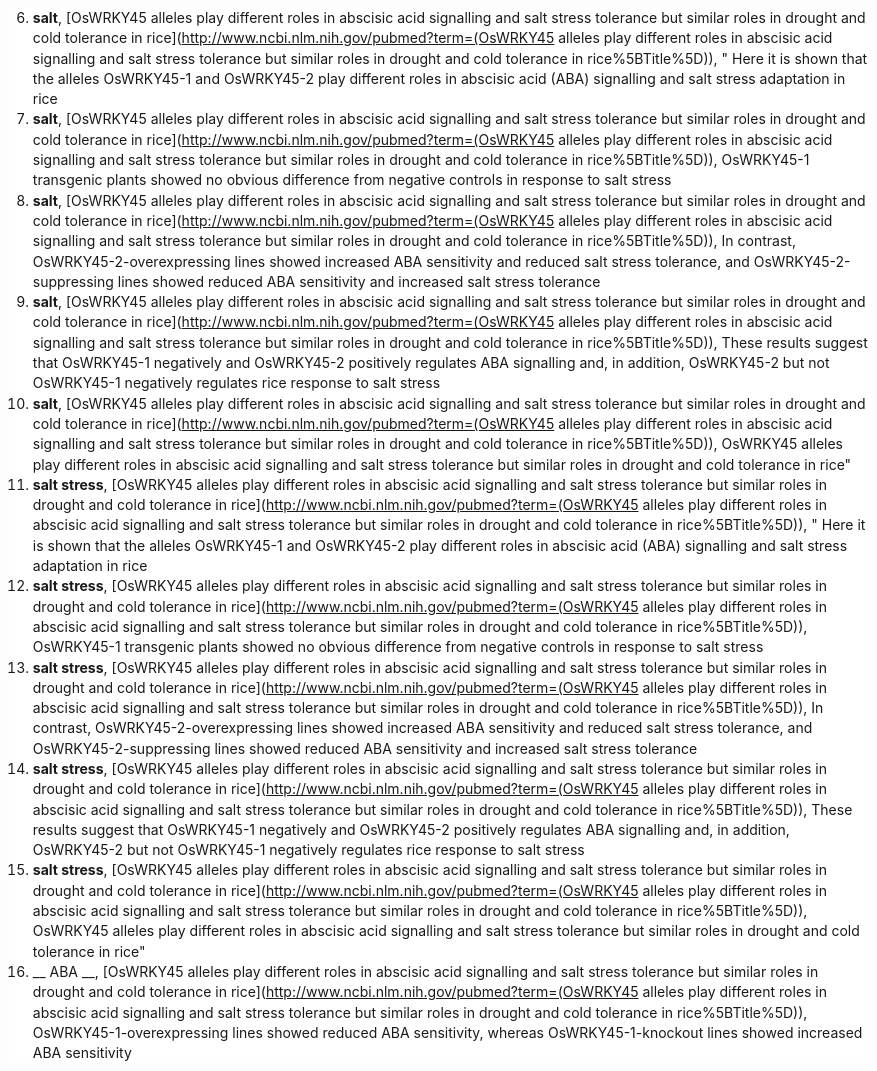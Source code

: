 6. __salt__, [OsWRKY45 alleles play different roles in abscisic acid signalling and salt stress tolerance but similar roles in drought and cold tolerance in rice](http://www.ncbi.nlm.nih.gov/pubmed?term=(OsWRKY45 alleles play different roles in abscisic acid signalling and salt stress tolerance but similar roles in drought and cold tolerance in rice%5BTitle%5D)), " Here it is shown that the alleles OsWRKY45-1 and OsWRKY45-2 play different roles in abscisic acid (ABA) signalling and salt stress adaptation in rice
7. __salt__, [OsWRKY45 alleles play different roles in abscisic acid signalling and salt stress tolerance but similar roles in drought and cold tolerance in rice](http://www.ncbi.nlm.nih.gov/pubmed?term=(OsWRKY45 alleles play different roles in abscisic acid signalling and salt stress tolerance but similar roles in drought and cold tolerance in rice%5BTitle%5D)),  OsWRKY45-1 transgenic plants showed no obvious difference from negative controls in response to salt stress
8. __salt__, [OsWRKY45 alleles play different roles in abscisic acid signalling and salt stress tolerance but similar roles in drought and cold tolerance in rice](http://www.ncbi.nlm.nih.gov/pubmed?term=(OsWRKY45 alleles play different roles in abscisic acid signalling and salt stress tolerance but similar roles in drought and cold tolerance in rice%5BTitle%5D)),  In contrast, OsWRKY45-2-overexpressing lines showed increased ABA sensitivity and reduced salt stress tolerance, and OsWRKY45-2-suppressing lines showed reduced ABA sensitivity and increased salt stress tolerance
9. __salt__, [OsWRKY45 alleles play different roles in abscisic acid signalling and salt stress tolerance but similar roles in drought and cold tolerance in rice](http://www.ncbi.nlm.nih.gov/pubmed?term=(OsWRKY45 alleles play different roles in abscisic acid signalling and salt stress tolerance but similar roles in drought and cold tolerance in rice%5BTitle%5D)),  These results suggest that OsWRKY45-1 negatively and OsWRKY45-2 positively regulates ABA signalling and, in addition, OsWRKY45-2 but not OsWRKY45-1 negatively regulates rice response to salt stress
10. __salt__, [OsWRKY45 alleles play different roles in abscisic acid signalling and salt stress tolerance but similar roles in drought and cold tolerance in rice](http://www.ncbi.nlm.nih.gov/pubmed?term=(OsWRKY45 alleles play different roles in abscisic acid signalling and salt stress tolerance but similar roles in drought and cold tolerance in rice%5BTitle%5D)), OsWRKY45 alleles play different roles in abscisic acid signalling and salt stress tolerance but similar roles in drought and cold tolerance in rice"
11. __salt stress__, [OsWRKY45 alleles play different roles in abscisic acid signalling and salt stress tolerance but similar roles in drought and cold tolerance in rice](http://www.ncbi.nlm.nih.gov/pubmed?term=(OsWRKY45 alleles play different roles in abscisic acid signalling and salt stress tolerance but similar roles in drought and cold tolerance in rice%5BTitle%5D)), " Here it is shown that the alleles OsWRKY45-1 and OsWRKY45-2 play different roles in abscisic acid (ABA) signalling and salt stress adaptation in rice
12. __salt stress__, [OsWRKY45 alleles play different roles in abscisic acid signalling and salt stress tolerance but similar roles in drought and cold tolerance in rice](http://www.ncbi.nlm.nih.gov/pubmed?term=(OsWRKY45 alleles play different roles in abscisic acid signalling and salt stress tolerance but similar roles in drought and cold tolerance in rice%5BTitle%5D)),  OsWRKY45-1 transgenic plants showed no obvious difference from negative controls in response to salt stress
13. __salt stress__, [OsWRKY45 alleles play different roles in abscisic acid signalling and salt stress tolerance but similar roles in drought and cold tolerance in rice](http://www.ncbi.nlm.nih.gov/pubmed?term=(OsWRKY45 alleles play different roles in abscisic acid signalling and salt stress tolerance but similar roles in drought and cold tolerance in rice%5BTitle%5D)),  In contrast, OsWRKY45-2-overexpressing lines showed increased ABA sensitivity and reduced salt stress tolerance, and OsWRKY45-2-suppressing lines showed reduced ABA sensitivity and increased salt stress tolerance
14. __salt stress__, [OsWRKY45 alleles play different roles in abscisic acid signalling and salt stress tolerance but similar roles in drought and cold tolerance in rice](http://www.ncbi.nlm.nih.gov/pubmed?term=(OsWRKY45 alleles play different roles in abscisic acid signalling and salt stress tolerance but similar roles in drought and cold tolerance in rice%5BTitle%5D)),  These results suggest that OsWRKY45-1 negatively and OsWRKY45-2 positively regulates ABA signalling and, in addition, OsWRKY45-2 but not OsWRKY45-1 negatively regulates rice response to salt stress
15. __salt stress__, [OsWRKY45 alleles play different roles in abscisic acid signalling and salt stress tolerance but similar roles in drought and cold tolerance in rice](http://www.ncbi.nlm.nih.gov/pubmed?term=(OsWRKY45 alleles play different roles in abscisic acid signalling and salt stress tolerance but similar roles in drought and cold tolerance in rice%5BTitle%5D)), OsWRKY45 alleles play different roles in abscisic acid signalling and salt stress tolerance but similar roles in drought and cold tolerance in rice"
16. __ ABA __, [OsWRKY45 alleles play different roles in abscisic acid signalling and salt stress tolerance but similar roles in drought and cold tolerance in rice](http://www.ncbi.nlm.nih.gov/pubmed?term=(OsWRKY45 alleles play different roles in abscisic acid signalling and salt stress tolerance but similar roles in drought and cold tolerance in rice%5BTitle%5D)),  OsWRKY45-1-overexpressing lines showed reduced ABA sensitivity, whereas OsWRKY45-1-knockout lines showed increased ABA sensitivity